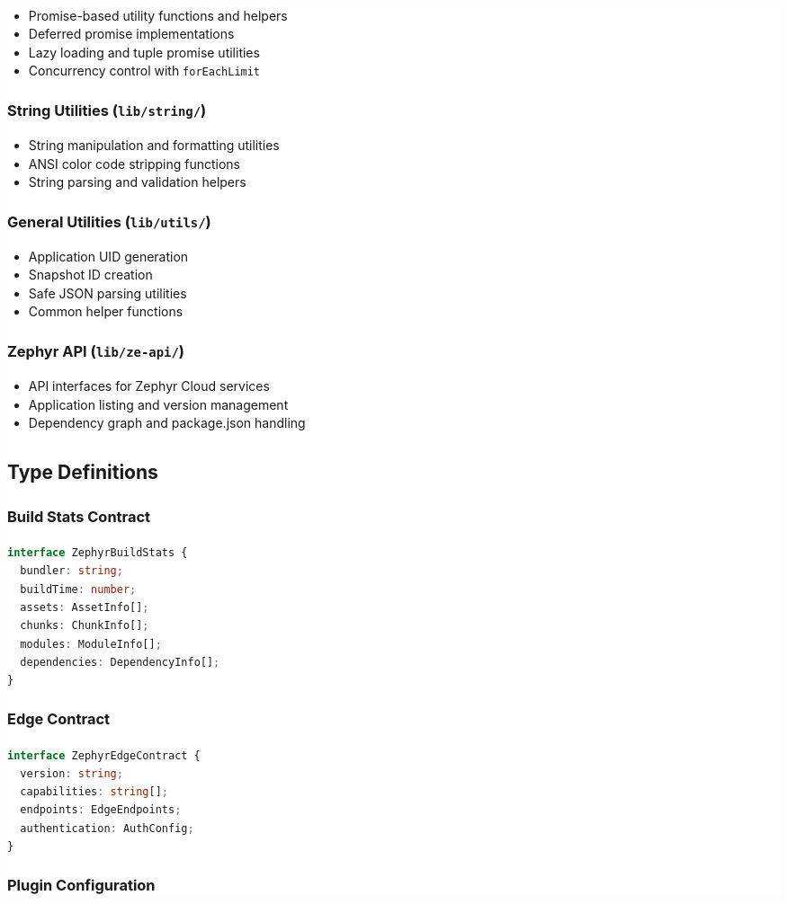 - Promise-based utility functions and helpers
- Deferred promise implementations
- Lazy loading and tuple promise utilities
- Concurrency control with `forEachLimit`

### String Utilities (`lib/string/`)

- String manipulation and formatting utilities
- ANSI color code stripping functions
- String parsing and validation helpers

### General Utilities (`lib/utils/`)

- Application UID generation
- Snapshot ID creation
- Safe JSON parsing utilities
- Common helper functions

### Zephyr API (`lib/ze-api/`)

- API interfaces for Zephyr Cloud services
- Application listing and version management
- Dependency graph and package.json handling

## Type Definitions

### Build Stats Contract

```typescript
interface ZephyrBuildStats {
  bundler: string;
  buildTime: number;
  assets: AssetInfo[];
  chunks: ChunkInfo[];
  modules: ModuleInfo[];
  dependencies: DependencyInfo[];
}
```

### Edge Contract

```typescript
interface ZephyrEdgeContract {
  version: string;
  capabilities: string[];
  endpoints: EdgeEndpoints;
  authentication: AuthConfig;
}
```

### Plugin Configuration
